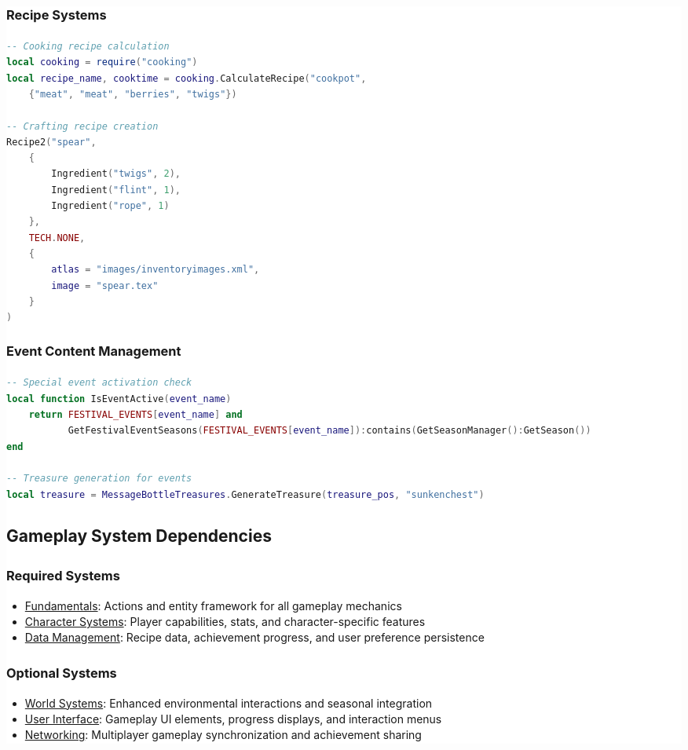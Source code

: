 ### Recipe Systems
```lua
-- Cooking recipe calculation
local cooking = require("cooking")
local recipe_name, cooktime = cooking.CalculateRecipe("cookpot", 
    {"meat", "meat", "berries", "twigs"})

-- Crafting recipe creation
Recipe2("spear",
    {
        Ingredient("twigs", 2),
        Ingredient("flint", 1),
        Ingredient("rope", 1)
    },
    TECH.NONE,
    {
        atlas = "images/inventoryimages.xml",
        image = "spear.tex"
    }
)
```

### Event Content Management
```lua
-- Special event activation check
local function IsEventActive(event_name)
    return FESTIVAL_EVENTS[event_name] and
           GetFestivalEventSeasons(FESTIVAL_EVENTS[event_name]):contains(GetSeasonManager():GetSeason())
end

-- Treasure generation for events
local treasure = MessageBottleTreasures.GenerateTreasure(treasure_pos, "sunkenchest")
```

## Gameplay System Dependencies

### Required Systems
- [Fundamentals](../fundamentals/index.md): Actions and entity framework for all gameplay mechanics
- [Character Systems](../character-systems/index.md): Player capabilities, stats, and character-specific features
- [Data Management](../data-management/index.md): Recipe data, achievement progress, and user preference persistence

### Optional Systems
- [World Systems](../world-systems/index.md): Enhanced environmental interactions and seasonal integration
- [User Interface](../user-interface/index.md): Gameplay UI elements, progress displays, and interaction menus
- [Networking](../networking-communication/index.md): Multiplayer gameplay synchronization and achievement sharing
